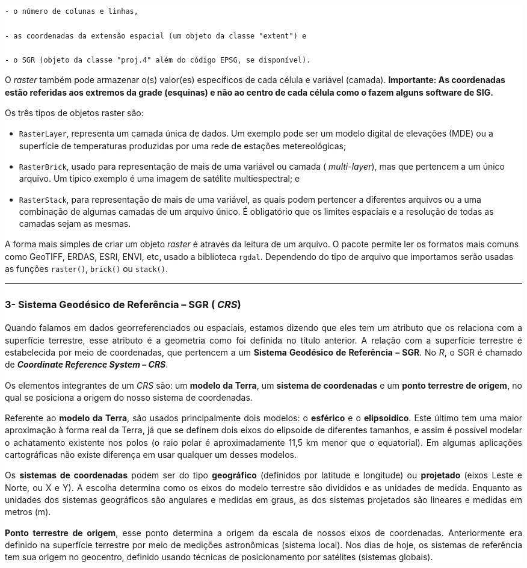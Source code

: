     - o número de colunas e linhas, 
    
    - as coordenadas da extensão espacial (um objeto da classe "extent") e 
    
    - o SGR (objeto da classe "proj.4" além do código EPSG, se disponível). 

O _raster_ também pode armazenar o(s) valor(es) específicos de cada célula e variável (camada). **Importante: As coordenadas estão referidas aos extremos da grade (esquinas) e não ao centro de cada célula como o fazem alguns software de SIG.**

Os três tipos de objetos raster são: 

  + `RasterLayer`, representa um camada única de dados. Um exemplo pode ser um modelo digital de elevações (MDE) ou a superfície de temperaturas produzidas por uma rede de estações metereológicas;
  
  + `RasterBrick`, usado para representação de mais de uma variável ou camada ( _multi-layer_), mas que pertencem a um único arquivo. Um típico exemplo é uma imagem de satélite multiespectral; e 
  
  + `RasterStack`, para representação de mais de uma variável, as quais podem pertencer a diferentes arquivos ou a uma combinação de algumas camadas de um arquivo único. É obligatório que os limites espaciais e a resolução de todas as camadas sejam as mesmas.

A forma mais simples de criar um objeto _raster_ é através da leitura de um arquivo. O pacote permite ler os formatos mais comuns como GeoTIFF, ERDAS, ESRI, ENVI, etc, usado a biblioteca `rgdal`. Dependendo do tipo de arquivo que importamos serão usadas as funções `raster()`, `brick()` ou `stack()`.

</div>

---

<div style="text-align:justify" markdown="1">

### 3- Sistema Geodésico de Referência – SGR ( _CRS_)

Quando falamos em dados georreferenciados ou espaciais, estamos dizendo que eles tem um atributo que os relaciona com a superfície terrestre, esse atributo é a geometria como foi definida no título anterior. A relação com a superfície terrestre é estabelecida por meio de coordenadas, que pertencem a um **Sistema Geodésico de Referência – SGR**. No _R_, o SGR é chamado de **_Coordinate Reference System – CRS_**. 

Os elementos integrantes de um _CRS_ são: um **modelo da Terra**, um **sistema de coordenadas** e um **ponto terrestre de origem**, no qual se posiciona a origem do nosso sistema de coordenadas. 

Referente ao **modelo da Terra**, são usados principalmente dois modelos: o **esférico** e o **elipsoidico**. Este último tem uma maior aproximação à forma real da Terra, já que se definem dois eixos do elipsoide de diferentes tamanhos, e assim é possível modelar o achatamento existente nos polos (o raio polar é aproximadamente 11,5 km menor que o equatorial). Em algumas aplicações cartográficas não existe diferença em usar qualquer um desses modelos.

Os **sistemas de coordenadas** podem ser do tipo **geográfico** (definidos por latitude e longitude) ou **projetado** (eixos Leste e Norte, ou X e Y). A escolha determina como os eixos do modelo terrestre são divididos e as unidades de medida. Enquanto as unidades dos sistemas geográficos são angulares e medidas em graus, as dos sistemas projetados são lineares e medidas em metros (m).

**Ponto terrestre de origem**, esse ponto determina a origem da escala de nossos eixos de coordenadas. Anteriormente era definido na superfície terrestre por meio de medições astronômicas (sistema local). Nos dias de hoje, os sistemas de referência tem sua origem no geocentro, definido usando técnicas de posicionamento por satélites (sistemas globais).
